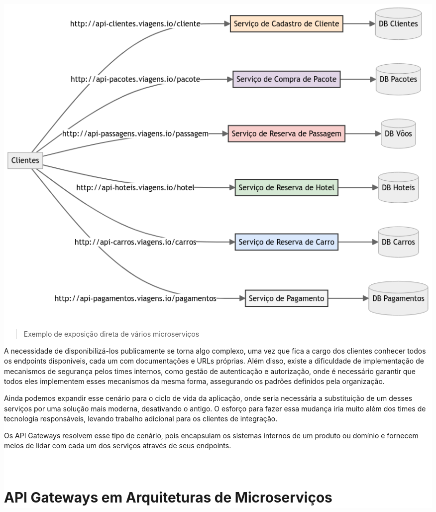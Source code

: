 ![API Microservices](/assets/images/system-design/api-gateway-microservices.png)

> Exemplo de exposição direta de vários microserviços

A necessidade de disponibilizá-los publicamente se torna algo complexo, uma vez que fica a cargo dos clientes conhecer todos os endpoints disponíveis, cada um com documentações e URLs próprias. Além disso, existe a dificuldade de implementação de mecanismos de segurança pelos times internos, como gestão de autenticação e autorização, onde é necessário garantir que todos eles implementem esses mecanismos da mesma forma, assegurando os padrões definidos pela organização.

Ainda podemos expandir esse cenário para o ciclo de vida da aplicação, onde seria necessária a substituição de um desses serviços por uma solução mais moderna, desativando o antigo. O esforço para fazer essa mudança iria muito além dos times de tecnologia responsáveis, levando trabalho adicional para os clientes de integração.

Os API Gateways resolvem esse tipo de cenário, pois encapsulam os sistemas internos de um produto ou domínio e fornecem meios de lidar com cada um dos serviços através de seus endpoints.

<br>

# API Gateways em Arquiteturas de Microserviços
